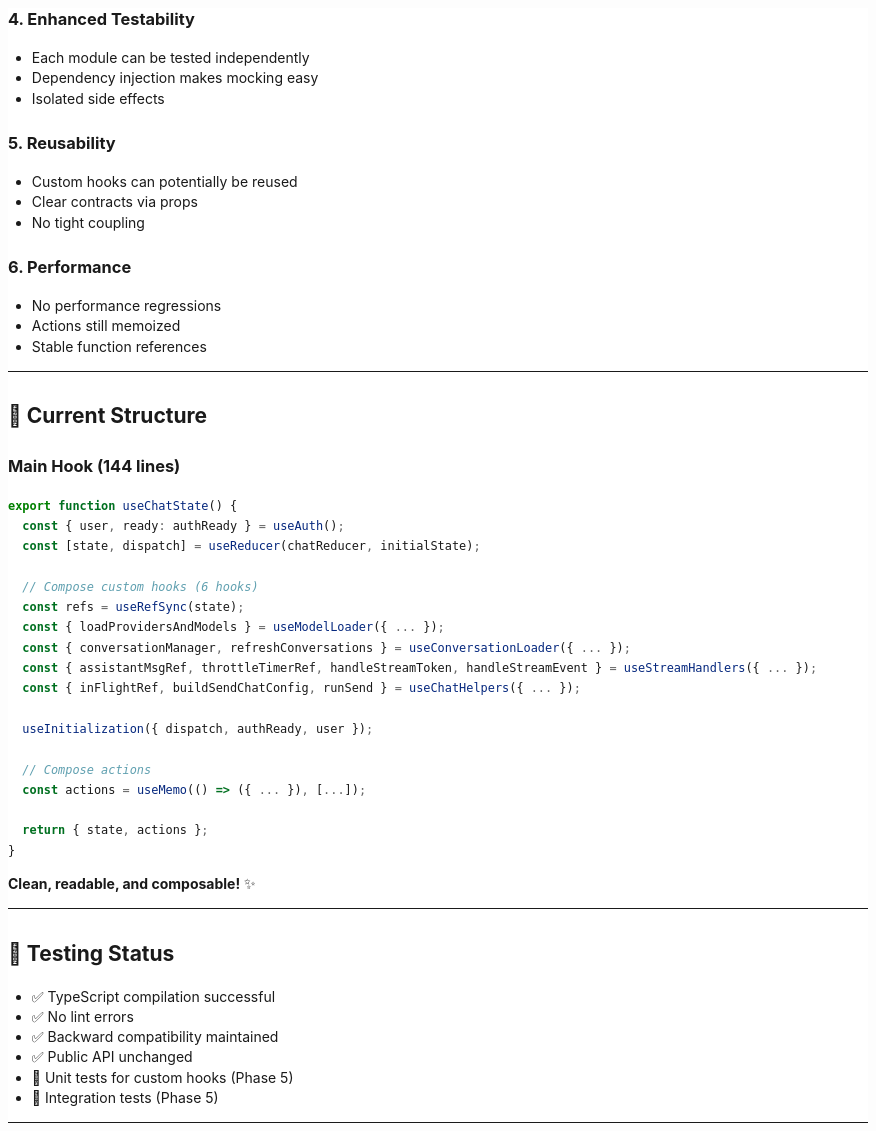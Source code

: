### 4. **Enhanced Testability**
- Each module can be tested independently
- Dependency injection makes mocking easy
- Isolated side effects

### 5. **Reusability**
- Custom hooks can potentially be reused
- Clear contracts via props
- No tight coupling

### 6. **Performance**
- No performance regressions
- Actions still memoized
- Stable function references

---

## 📝 Current Structure

### Main Hook (144 lines)
```typescript
export function useChatState() {
  const { user, ready: authReady } = useAuth();
  const [state, dispatch] = useReducer(chatReducer, initialState);

  // Compose custom hooks (6 hooks)
  const refs = useRefSync(state);
  const { loadProvidersAndModels } = useModelLoader({ ... });
  const { conversationManager, refreshConversations } = useConversationLoader({ ... });
  const { assistantMsgRef, throttleTimerRef, handleStreamToken, handleStreamEvent } = useStreamHandlers({ ... });
  const { inFlightRef, buildSendChatConfig, runSend } = useChatHelpers({ ... });

  useInitialization({ dispatch, authReady, user });

  // Compose actions
  const actions = useMemo(() => ({ ... }), [...]);

  return { state, actions };
}
```

**Clean, readable, and composable!** ✨

---

## 🧪 Testing Status

- ✅ TypeScript compilation successful
- ✅ No lint errors
- ✅ Backward compatibility maintained
- ✅ Public API unchanged
- 🔲 Unit tests for custom hooks (Phase 5)
- 🔲 Integration tests (Phase 5)

---